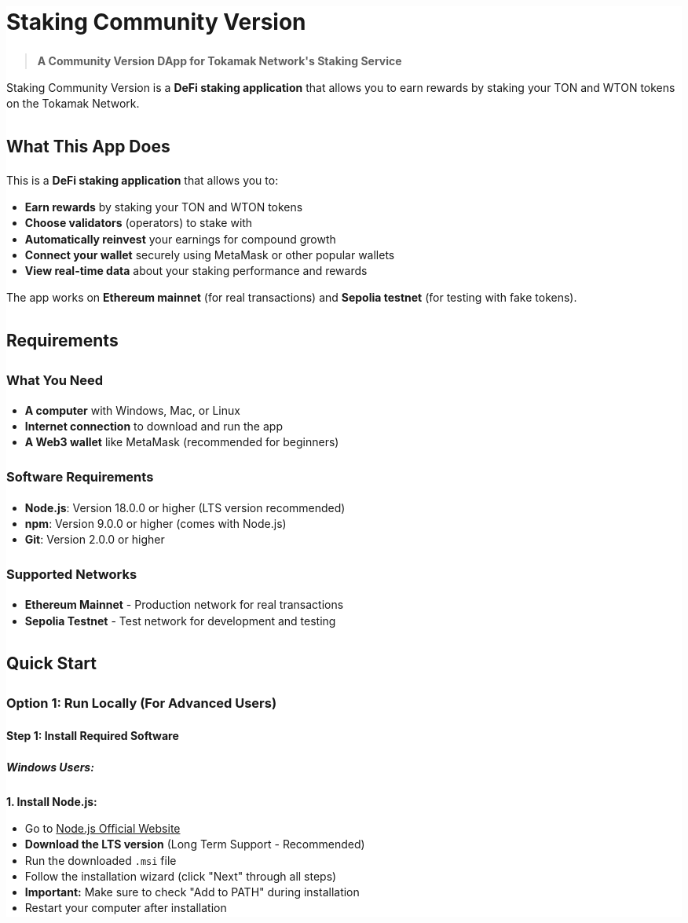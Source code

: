 # Staking Community Version

> **A Community Version DApp for Tokamak Network's Staking Service**

Staking Community Version is a **DeFi staking application** that allows you to earn rewards by staking your TON and WTON tokens on the Tokamak Network.

## What This App Does

This is a **DeFi staking application** that allows you to:

- **Earn rewards** by staking your TON and WTON tokens
- **Choose validators** (operators) to stake with
- **Automatically reinvest** your earnings for compound growth
- **Connect your wallet** securely using MetaMask or other popular wallets
- **View real-time data** about your staking performance and rewards

The app works on **Ethereum mainnet** (for real transactions) and **Sepolia testnet** (for testing with fake tokens).

## Requirements

### What You Need
- **A computer** with Windows, Mac, or Linux
- **Internet connection** to download and run the app
- **A Web3 wallet** like MetaMask (recommended for beginners)

### Software Requirements
- **Node.js**: Version 18.0.0 or higher (LTS version recommended)
- **npm**: Version 9.0.0 or higher (comes with Node.js)
- **Git**: Version 2.0.0 or higher

### Supported Networks
- **Ethereum Mainnet** - Production network for real transactions
- **Sepolia Testnet** - Test network for development and testing

## Quick Start

### Option 1: Run Locally (For Advanced Users)

#### **Step 1: Install Required Software**

##### **Windows Users:**

**1. Install Node.js:**
- Go to [Node.js Official Website](https://nodejs.org/)
- **Download the LTS version** (Long Term Support - Recommended)
- Run the downloaded `.msi` file
- Follow the installation wizard (click "Next" through all steps)
- **Important:** Make sure to check "Add to PATH" during installation
- Restart your computer after installation

